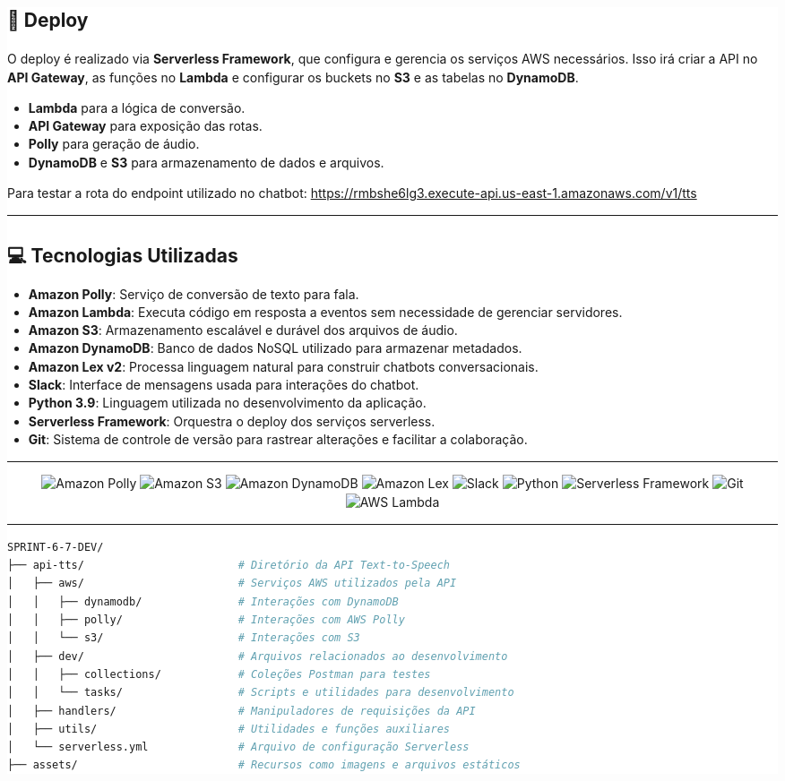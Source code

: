
## **🚀 Deploy**
O deploy é realizado via **Serverless Framework**, que configura e gerencia os serviços AWS necessários. Isso irá criar a API no **API Gateway**, as funções no **Lambda** e configurar os buckets no **S3** e as tabelas no **DynamoDB**.

- **Lambda** para a lógica de conversão.
- **API Gateway** para exposição das rotas.
- **Polly** para geração de áudio.
- **DynamoDB** e **S3** para armazenamento de dados e arquivos.

Para testar a rota do endpoint utilizado no chatbot:
https://rmbshe6lg3.execute-api.us-east-1.amazonaws.com/v1/tts

---


## **💻 Tecnologias Utilizadas**
- **Amazon Polly**: Serviço de conversão de texto para fala.
- **Amazon Lambda**: Executa código em resposta a eventos sem necessidade de gerenciar servidores.
- **Amazon S3**: Armazenamento escalável e durável dos arquivos de áudio.
- **Amazon DynamoDB**: Banco de dados NoSQL utilizado para armazenar metadados.
- **Amazon Lex v2**: Processa linguagem natural para construir chatbots conversacionais.
- **Slack**: Interface de mensagens usada para interações do chatbot.
- **Python 3.9**: Linguagem utilizada no desenvolvimento da aplicação.
- **Serverless Framework**: Orquestra o deploy dos serviços serverless.
- **Git**: Sistema de controle de versão para rastrear alterações e facilitar a colaboração.

---


<div align="center">
      
![Amazon Polly](https://img.shields.io/badge/Amazon%20Polly-FF9900?style=flat-square&logo=amazonaws&logoColor=white)
![Amazon S3](https://img.shields.io/badge/Amazon%20S3-569A31?style=flat-square&logo=amazonaws&logoColor=white)
![Amazon DynamoDB](https://img.shields.io/badge/Amazon%20DynamoDB-4053D6?style=flat-square&logo=amazonaws&logoColor=white)
![Amazon Lex](https://img.shields.io/badge/Amazon%20Lex-4B8BBE?style=flat-square&logo=amazonaws&logoColor=white)
![Slack](https://img.shields.io/badge/Slack-4A154B?style=flat-square&logo=slack&logoColor=white)
![Python](https://img.shields.io/badge/Python-3776AB?style=flat-square&logo=python&logoColor=white)
![Serverless Framework](https://img.shields.io/badge/Serverless%20Framework-23B17B?style=flat-square&logo=serverless&logoColor=white)
![Git](https://img.shields.io/badge/Git-F05032?style=flat-square&logo=git&logoColor=white)
![AWS Lambda](https://img.shields.io/badge/AWS%20Lambda-FF9900?style=flat-square&logo=amazonaws&logoColor=white)

</div>

---


```bash
SPRINT-6-7-DEV/
├── api-tts/                        # Diretório da API Text-to-Speech
│   ├── aws/                        # Serviços AWS utilizados pela API
│   │   ├── dynamodb/               # Interações com DynamoDB
│   │   ├── polly/                  # Interações com AWS Polly
│   │   └── s3/                     # Interações com S3
│   ├── dev/                        # Arquivos relacionados ao desenvolvimento
│   │   ├── collections/            # Coleções Postman para testes
│   │   └── tasks/                  # Scripts e utilidades para desenvolvimento
│   ├── handlers/                   # Manipuladores de requisições da API
│   ├── utils/                      # Utilidades e funções auxiliares
│   └── serverless.yml              # Arquivo de configuração Serverless
├── assets/                         # Recursos como imagens e arquivos estáticos
```